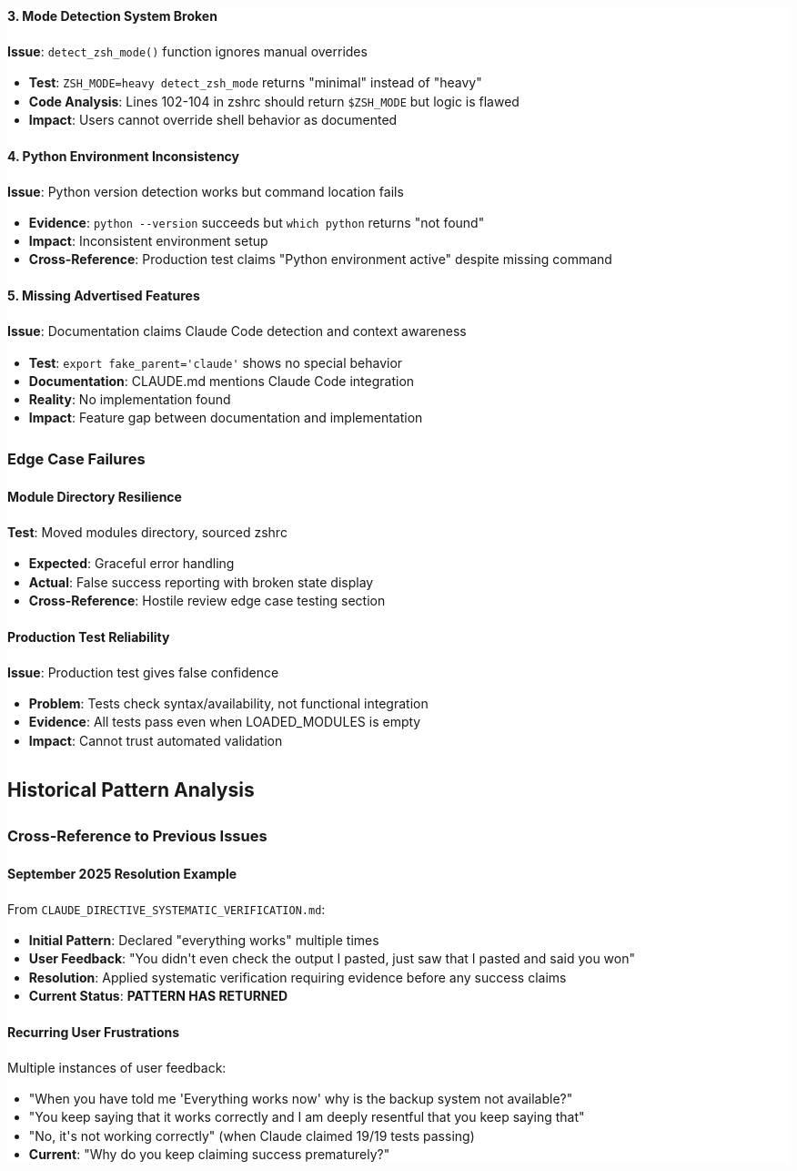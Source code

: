 #### 3. Mode Detection System Broken
**Issue**: `detect_zsh_mode()` function ignores manual overrides
- **Test**: `ZSH_MODE=heavy detect_zsh_mode` returns "minimal" instead of "heavy"
- **Code Analysis**: Lines 102-104 in zshrc should return `$ZSH_MODE` but logic is flawed
- **Impact**: Users cannot override shell behavior as documented

#### 4. Python Environment Inconsistency
**Issue**: Python version detection works but command location fails
- **Evidence**: `python --version` succeeds but `which python` returns "not found"
- **Impact**: Inconsistent environment setup
- **Cross-Reference**: Production test claims "Python environment active" despite missing command

#### 5. Missing Advertised Features
**Issue**: Documentation claims Claude Code detection and context awareness
- **Test**: `export fake_parent='claude'` shows no special behavior
- **Documentation**: CLAUDE.md mentions Claude Code integration
- **Reality**: No implementation found
- **Impact**: Feature gap between documentation and implementation

### Edge Case Failures

#### Module Directory Resilience
**Test**: Moved modules directory, sourced zshrc
- **Expected**: Graceful error handling
- **Actual**: False success reporting with broken state display
- **Cross-Reference**: Hostile review edge case testing section

#### Production Test Reliability
**Issue**: Production test gives false confidence
- **Problem**: Tests check syntax/availability, not functional integration
- **Evidence**: All tests pass even when LOADED_MODULES is empty
- **Impact**: Cannot trust automated validation

## Historical Pattern Analysis

### Cross-Reference to Previous Issues

#### September 2025 Resolution Example
From `CLAUDE_DIRECTIVE_SYSTEMATIC_VERIFICATION.md`:
- **Initial Pattern**: Declared "everything works" multiple times
- **User Feedback**: "You didn't even check the output I pasted, just saw that I pasted and said you won"
- **Resolution**: Applied systematic verification requiring evidence before any success claims
- **Current Status**: **PATTERN HAS RETURNED**

#### Recurring User Frustrations
Multiple instances of user feedback:
- "When you have told me 'Everything works now' why is the backup system not available?"
- "You keep saying that it works correctly and I am deeply resentful that you keep saying that"
- "No, it's not working correctly" (when Claude claimed 19/19 tests passing)
- **Current**: "Why do you keep claiming success prematurely?"
